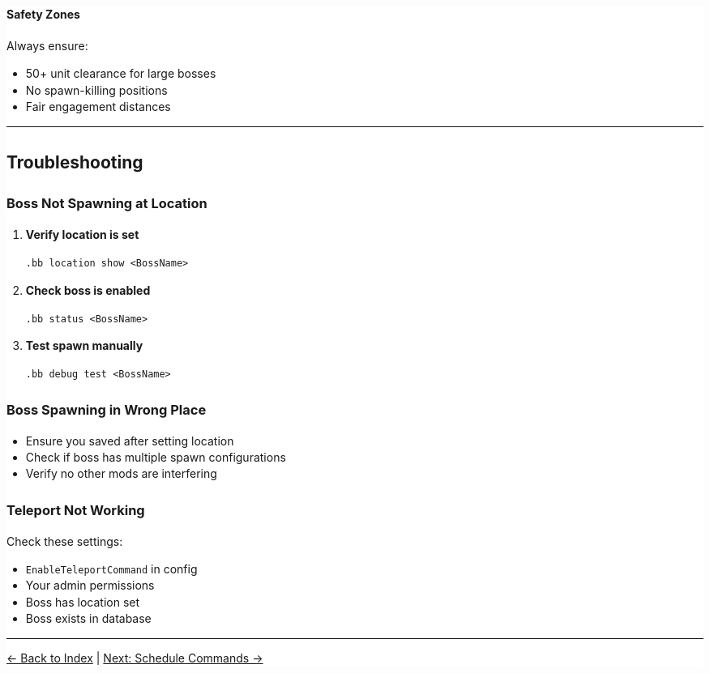 #### Safety Zones
Always ensure:
- 50+ unit clearance for large bosses
- No spawn-killing positions
- Fair engagement distances

---

## Troubleshooting

### Boss Not Spawning at Location

1. **Verify location is set**
   ```
   .bb location show <BossName>
   ```

2. **Check boss is enabled**
   ```
   .bb status <BossName>
   ```

3. **Test spawn manually**
   ```
   .bb debug test <BossName>
   ```

### Boss Spawning in Wrong Place

- Ensure you saved after setting location
- Check if boss has multiple spawn configurations
- Verify no other mods are interfering

### Teleport Not Working

Check these settings:
- `EnableTeleportCommand` in config
- Your admin permissions
- Boss has location set
- Boss exists in database

---

[← Back to Index](index.md) | [Next: Schedule Commands →](schedule.md)